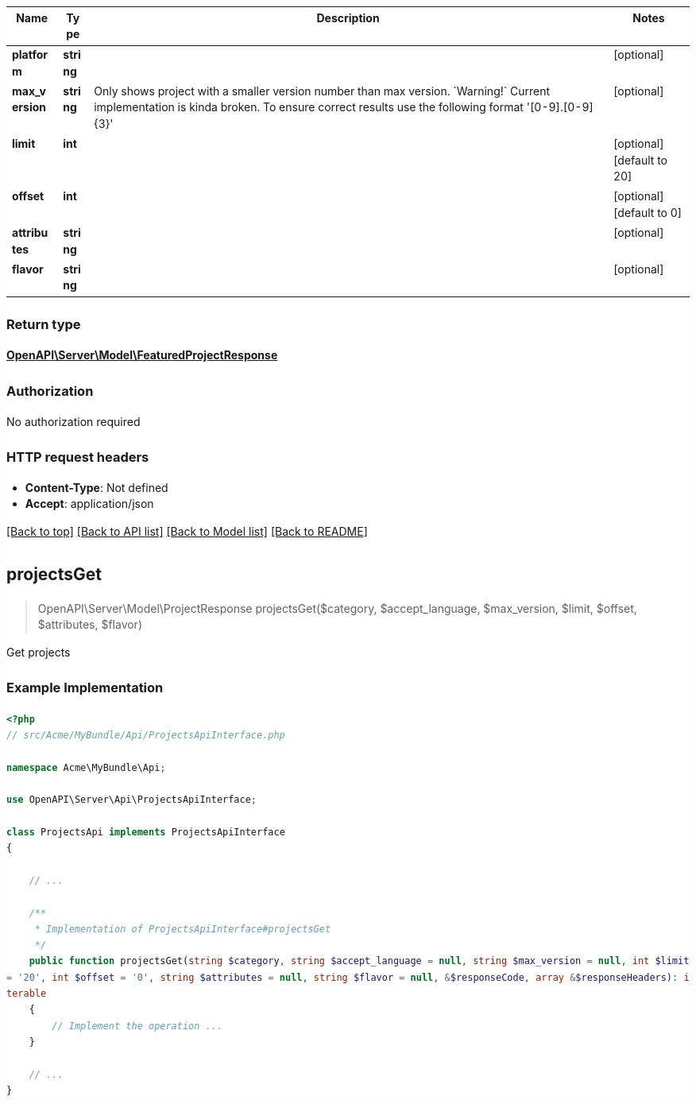 Name | Type | Description  | Notes
------------- | ------------- | ------------- | -------------
 **platform** | **string**|  | [optional]
 **max_version** | **string**| Only shows project with a smaller version number than max version.  &#x60;Warning!&#x60; Current implementation is kinda broken. To ensure correct results use the following format &#39;[0-9].[0-9]{3}&#39; | [optional]
 **limit** | **int**|  | [optional] [default to 20]
 **offset** | **int**|  | [optional] [default to 0]
 **attributes** | **string**|  | [optional]
 **flavor** | **string**|  | [optional]

### Return type

[**OpenAPI\Server\Model\FeaturedProjectResponse**](../Model/FeaturedProjectResponse.md)

### Authorization

No authorization required

### HTTP request headers

 - **Content-Type**: Not defined
 - **Accept**: application/json

[[Back to top]](#) [[Back to API list]](../../README.md#documentation-for-api-endpoints) [[Back to Model list]](../../README.md#documentation-for-models) [[Back to README]](../../README.md)

## **projectsGet**
> OpenAPI\Server\Model\ProjectResponse projectsGet($category, $accept_language, $max_version, $limit, $offset, $attributes, $flavor)

Get projects

### Example Implementation
```php
<?php
// src/Acme/MyBundle/Api/ProjectsApiInterface.php

namespace Acme\MyBundle\Api;

use OpenAPI\Server\Api\ProjectsApiInterface;

class ProjectsApi implements ProjectsApiInterface
{

    // ...

    /**
     * Implementation of ProjectsApiInterface#projectsGet
     */
    public function projectsGet(string $category, string $accept_language = null, string $max_version = null, int $limit = '20', int $offset = '0', string $attributes = null, string $flavor = null, &$responseCode, array &$responseHeaders): iterable
    {
        // Implement the operation ...
    }

    // ...
}
```
